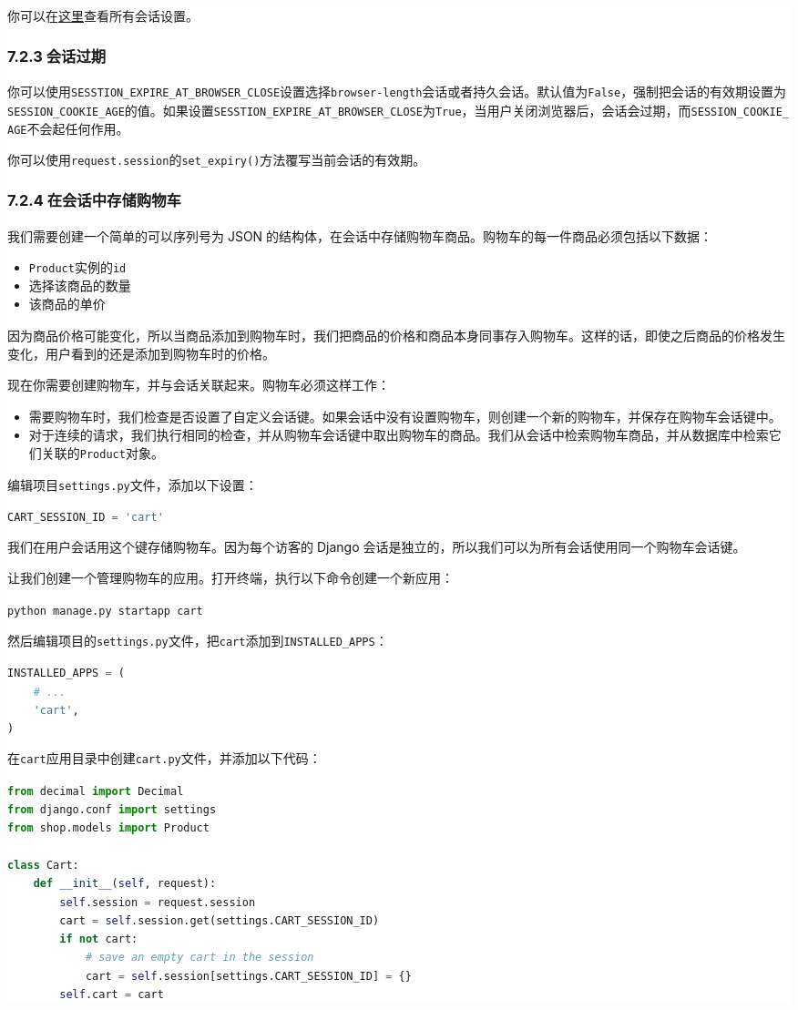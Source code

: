 你可以在[这里](https://docs.djangoproject.com/en/1.11/ref/settings/#sessions)查看所有会话设置。

### 7.2.3 会话过期

你可以使用`SESSTION_EXPIRE_AT_BROWSER_CLOSE`设置选择`browser-length`会话或者持久会话。默认值为`False`，强制把会话的有效期设置为`SESSION_COOKIE_AGE`的值。如果设置`SESSTION_EXPIRE_AT_BROWSER_CLOSE`为`True`，当用户关闭浏览器后，会话会过期，而`SESSION_COOKIE_AGE`不会起任何作用。

你可以使用`request.session`的`set_expiry()`方法覆写当前会话的有效期。

### 7.2.4 在会话中存储购物车

我们需要创建一个简单的可以序列号为 JSON 的结构体，在会话中存储购物车商品。购物车的每一件商品必须包括以下数据：

- `Product`实例的`id`
- 选择该商品的数量
- 该商品的单价

因为商品价格可能变化，所以当商品添加到购物车时，我们把商品的价格和商品本身同事存入购物车。这样的话，即使之后商品的价格发生变化，用户看到的还是添加到购物车时的价格。

现在你需要创建购物车，并与会话关联起来。购物车必须这样工作：

- 需要购物车时，我们检查是否设置了自定义会话键。如果会话中没有设置购物车，则创建一个新的购物车，并保存在购物车会话键中。
- 对于连续的请求，我们执行相同的检查，并从购物车会话键中取出购物车的商品。我们从会话中检索购物车商品，并从数据库中检索它们关联的`Product`对象。

编辑项目`settings.py`文件，添加以下设置：

```py
CART_SESSION_ID = 'cart'
```

我们在用户会话用这个键存储购物车。因为每个访客的 Django 会话是独立的，所以我们可以为所有会话使用同一个购物车会话键。

让我们创建一个管理购物车的应用。打开终端，执行以下命令创建一个新应用：

```py
python manage.py startapp cart
```

然后编辑项目的`settings.py`文件，把`cart`添加到`INSTALLED_APPS`：

```py
INSTALLED_APPS = (
	# ...
	'cart',
)
```

在`cart`应用目录中创建`cart.py`文件，并添加以下代码：

```py
from decimal import Decimal
from django.conf import settings
from shop.models import Product

class Cart:
    def __init__(self, request):
        self.session = request.session
        cart = self.session.get(settings.CART_SESSION_ID)
        if not cart:
            # save an empty cart in the session
            cart = self.session[settings.CART_SESSION_ID] = {}
        self.cart = cart
```
